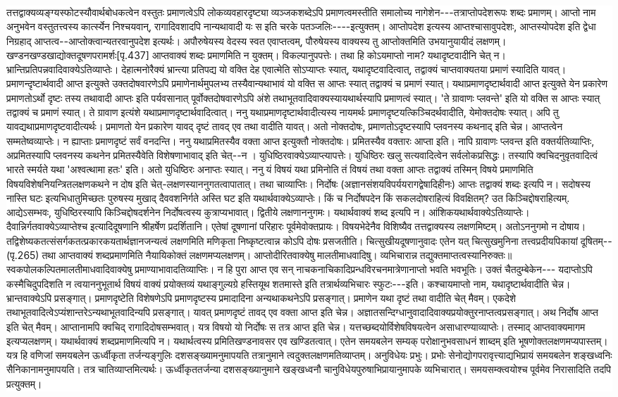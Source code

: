 तत्तद्वाक्यव्यङ्ग्यस्फोटस्यौवार्थबोधकत्वेन वस्तुतः प्रमाणत्वेऽपि लोकव्यवहारदृष्ट्या व्यञ्जकशब्देऽपि प्रमाणत्वमस्तीति समालोच्य नागेशेन---तत्राप्तोपदेशरूपः शब्दः प्रमाणम्। आप्तो नाम अनुभवेन वस्तुतत्त्वस्य कार्त्स्येन निश्चयवान्, रागादिवशादपि नान्यथावादी यः स इति चरके पतञ्जलिः----इत्युक्तम्। आप्तोपदेश इत्यस्य आप्तश्चासावुपदेशः, आप्तस्योपदेश इति द्वेधा निग्रहाद् आप्तत्व--आप्तोक्त्वान्यतरवानुपदेश इत्यर्थः। अपौरुषेयस्य वेदस्य स्वत एवाप्तत्वम्, पौरुषेयस्य वाक्यस्य तु आप्तोक्तमिति उभयानुयायीदं लक्षणम्। 
खण्डनखण्डखाद्योक्तदूषणपरामर्शः[पृ.437]
आप्तवाक्यं शब्दः प्रमाणमिति न युक्तम्। विकल्पानुपपत्तेः। तथा हि कोऽयमाप्तो नाम? यथादृष्टवादीनि चेत् न। भ्रान्तिप्रतिपन्नवादिवाक्येऽतिव्याप्तेः। देहात्मनोरैक्यं भ्रान्त्या प्रतिपद्य यो वक्ति देह एवात्मेति सोऽप्याप्तः स्यात्, यथादृष्टवादित्वात्, तद्वाक्यं चाप्तवाक्यतया प्रमाणं स्यादिति यावत्। प्रमाणन्दृष्टार्थवादी आप्त इत्युक्ते उक्तदोषवारणेऽपि प्रमाणेनार्थमुपलभ्य तस्यैवान्यथाभावं यो वक्ति स आप्तः स्यात् तद्वाक्यं च प्रमाणं स्यात्। यथाप्रमाणदृष्टार्थवादी आप्त इत्युक्ते येन प्रकारेण प्रमाणतोऽर्थो दृष्टः तस्य तथावादी आप्तः इति पर्यवसानात् पूर्वोक्तदोषवारणेऽपि अंशे तथाभूतवादिवाक्यस्यायथार्थस्यापि प्रमाणत्वं स्यात्। 'ते ग्रावाणः प्लवन्ते' इति यो वक्ति स आप्तः स्यात् तद्वाक्यं च प्रमाणं स्यात्। ते ग्रावाण इत्यंशे यथाप्रमाणदृष्टार्थवादित्वात्। ननु यथाप्रमाणदृष्टार्थवादीत्यस्य नायमर्थः प्रमाणदृष्टयत्किञ्चिदर्थवादीति, येमोक्तदोषः स्यात्। अपि तु यावद्यथाप्रमाणदृष्टवादीत्यर्थः। प्रमाणतो येन प्रकारेण यावद् दृष्टं  तावद् एव तथा वादीति यावत्। अतो नोक्तदोषः, प्रमाणतोऽदृष्टस्यापि प्लवनस्य कथनाद् इति चेन्न। आप्तत्वेन सम्मतेष्वव्याप्तेः। न ह्याप्ताः प्रमाणदृष्टं सर्वं वनदन्ति। ननु यथाप्रमितस्यैव वक्ता आप्त इत्युक्तौ नोक्तदोषः। प्रमितस्यैव वक्तारः आप्ता इति। नापि ग्रावाणः प्लवन्त इति वक्तर्यतिव्याप्तिः, अप्रमितस्यापि प्लवनस्य कथनेन प्रमितस्यैवेति विशेषणाभावाद् इति चेत्--न । युधिष्ठिरवाक्येऽव्याप्त्यापत्तेः। युधिष्ठिरः खलु सत्यवादित्वेन सर्वलोकप्रसिद्धः। तस्यापि क्वचिदनुवृतवादित्वं भारते स्मर्यते यथा  'अश्वत्थामा हतः' इति। अतो युधिष्ठिरः अनाप्तः स्यात्। 
ननु यं विषयं यथा प्रमिनोति तं विषयं तथा वक्ता आप्तः तद्वाक्यं तस्मिन् विषये प्रमाणमिति विषयविशेषनियन्त्रितलक्षणकथने न दोष इति चेत्-लक्षणस्याननुगतत्वापातात्। तथा चाव्याप्तिः। 
निर्दोषः (अज्ञानसंशयविपर्ययरागद्वेषादिहीनः) आप्तः तद्वाक्यं शब्दः इत्यपि न। सदोषस्य नास्ति घटः इत्यभिधातुमिच्छतः पुरुषस्य मुखाद् दैववशनिर्गते अस्ति घट इति यथार्थवाक्येऽव्याप्तेः। 
किं च निर्दोषपदेन किं सकलदोषराहित्यं विवक्षितम्? उत किञ्चिद्दोषराहित्यम्. आद्येऽसम्भवः, युधिष्ठिरस्यापि किञ्चिद्दोषदर्शनेन निर्दोषत्वस्य कुत्राप्यभावात्। द्वितीये लक्षणाननुगमः। यथार्थवाक्यं शब्द इत्यपि न। आंशिकयथार्थवाक्येऽतिव्याप्तेः। दैवान्निर्गतवाक्येऽव्याप्तेश्च इत्यादिदूषणानि श्रीहर्षेण प्रदर्शितानि। 
एतेषां दूषणानां परिहारः पूर्वमेवोक्तप्रायः। विषयभेदेनैव विशिष्यैव तत्तद्वाक्यस्य लक्षणमिष्टम्। अतोऽननुगमो न दोषाय। तद्विशेष्यकतत्संसर्गकतत्प्रकारकयतार्थज्ञानजन्यत्वं लक्षणमिति मणिकृता निष्कृष्टत्वान्न कोऽपि दोषः प्रसजतीति। 
चित्सुखीयदूषणानुवादः
एतेन यत् चित्सुखमुनिना तत्त्वप्रदीयपिकायां दूषितम्--(पृ.265)
तथा आप्तवाक्यं शब्दप्रमाणमिति नैयायिकोक्तं लक्षणमप्यलक्षणम्। 
आप्तोदीरितवाक्येषु मालतीमाधवादिषु।
व्यभिचारान्न तद्युक्तमाप्तत्वस्यानिरुक्तः॥
स्वकपोलकल्पितमालतीमाधवादिवाक्येषु प्रमाण्याभावादतिव्याप्तिः। न हि पुरा आप्त एव सन् नाचकनाचिकादिप्रन्धविरचनमात्रेणानाप्तो भवति भवभूतिः। 
उक्तं चैतदुम्बेकेन---
यदाप्तोऽपि कस्मैचिदुपदिशति न त्वयाननुभूतार्थ
विषयं वाक्यं प्रयोक्तव्यं यथाङ्गुल्यग्रे हस्तियूथ
शतमास्ते इति तत्रार्थव्यभिचारः स्फुटः---इति।
कश्चायमाप्तो नाम, यथादृष्टार्थवादीति चेन्न। भ्रान्तवाक्येऽपि प्रसङ्गात्। प्रमाणदृष्टेति विशेषणेऽपि प्रमाणदृष्टस्य प्रमादादिना अन्यथाकथनेऽपि प्रसङ्गात्। 
प्रमाणेन यथा दृष्टं तथा वादीति चेत् मैवम्। एकदेशे तथाभूतवादित्वेऽप्यंशान्तरेऽन्यथाभूतवादिन्यपि प्रसङ्गात्। 
यावत् प्रमाणदृष्टं तावद् एव वक्ता आप्त इति चेन्न। अज्ञातसन्दिग्धानुवादादिवाक्यप्रयोक्तुरनाप्तत्वप्रसङ्गात्। 
अथ निर्दोष आप्त इति चेत् मैवम्।  आप्तानामपि क्वचिद् रागादिदोषसम्भवात्। यत्र विषयो यो निर्दोषः स तत्र आप्त इति चेन्न। यत्तच्छब्दयोर्विशेषविषयत्वेन असाधारण्याव्याप्तेः। तस्माद् आप्तवाक्यमागम इत्यप्यलक्षणम्। 
यथार्थवाक्यं शब्दप्रमाणमित्यपि न। यथार्थत्वस्य प्रमितिखण्डनावसर एव खण्डितत्वात्। 
एतेन समयबलेन सम्यक् परोक्षानुभवसाधनं शाब्दम् इति भूषणोक्तलक्षणमप्यपास्तम्। यत्र हि वणिजां समयबलेन ऊर्ध्वीकृता तर्जन्यङ्गुलिः दशसङ्ख्यामनुमापयति तत्रानुमाने त्वदुक्तलक्षणमतिव्याप्तम्। अनुविधेयः प्रभुः। प्रभोः सेनोद्योगपरावृत्त्याद्यभिप्रायं समयबलेन शङ्खध्वनिः सैनिकानामनुमापयति। तत्र चातिव्याप्तमित्यर्थः। ऊर्ध्वीकृततर्जन्या दशसङ्ख्यानुमाने खङ्खध्वनौ चानुविधेयपुरुषाभिप्रायानुमापके व्यभिचारात्। समयसम्क्त्वयोश्च पूर्वमेव निरासादिति तदपि प्रत्युक्तम्। 
